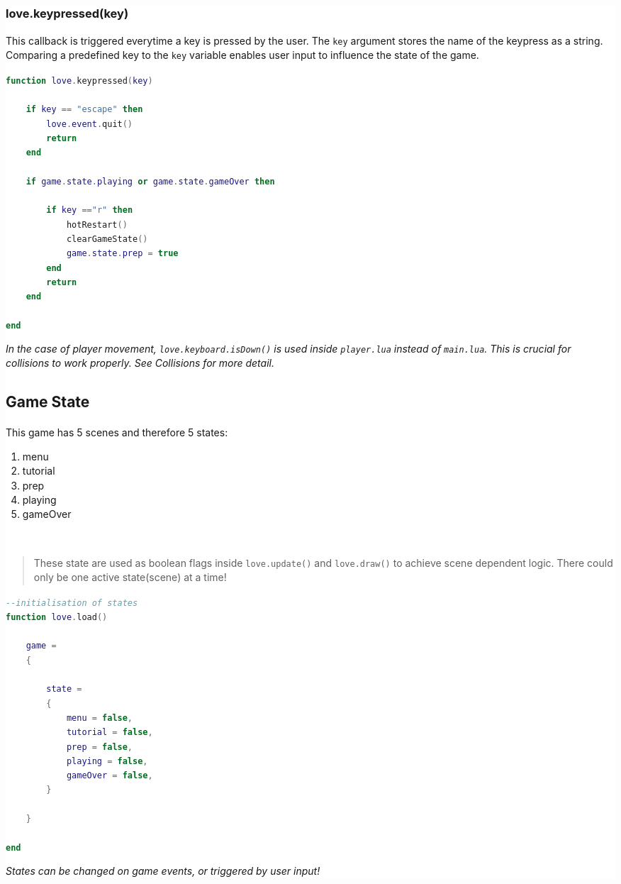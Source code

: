 ### love.keypressed(key)
This callback is triggered everytime a key is pressed by the user. The `key` argument stores the name of the keypress as a string. Comparing a predefined key to the `key` variable enables user input to influence the state of the game.

```lua
function love.keypressed(key)

    if key == "escape" then
        love.event.quit()
        return
    end

    if game.state.playing or game.state.gameOver then

        if key =="r" then
            hotRestart()
            clearGameState()
            game.state.prep = true
        end
        return
    end

end
```

*In the case of player movement, `love.keyboard.isDown()` is used inside `player.lua` instead of `main.lua`. This is crucial for collisions to work properly. See Collisions for more detail.*


## Game State
This game has 5 scenes and therefore 5 states:
1. menu
2. tutorial
3. prep
4. playing
5. gameOver
<br>

>These state are used as boolean flags inside `love.update()` and `love.draw()` to achieve scene dependent logic. There could only be one active state(scene) at a time!

```lua
--initialisation of states
function love.load()

    game =
    {

        state =
        {
            menu = false,
            tutorial = false,
            prep = false,
            playing = false,
            gameOver = false,
        }

    }

end
```
*States can be changed on game events, or triggered by user input!*
